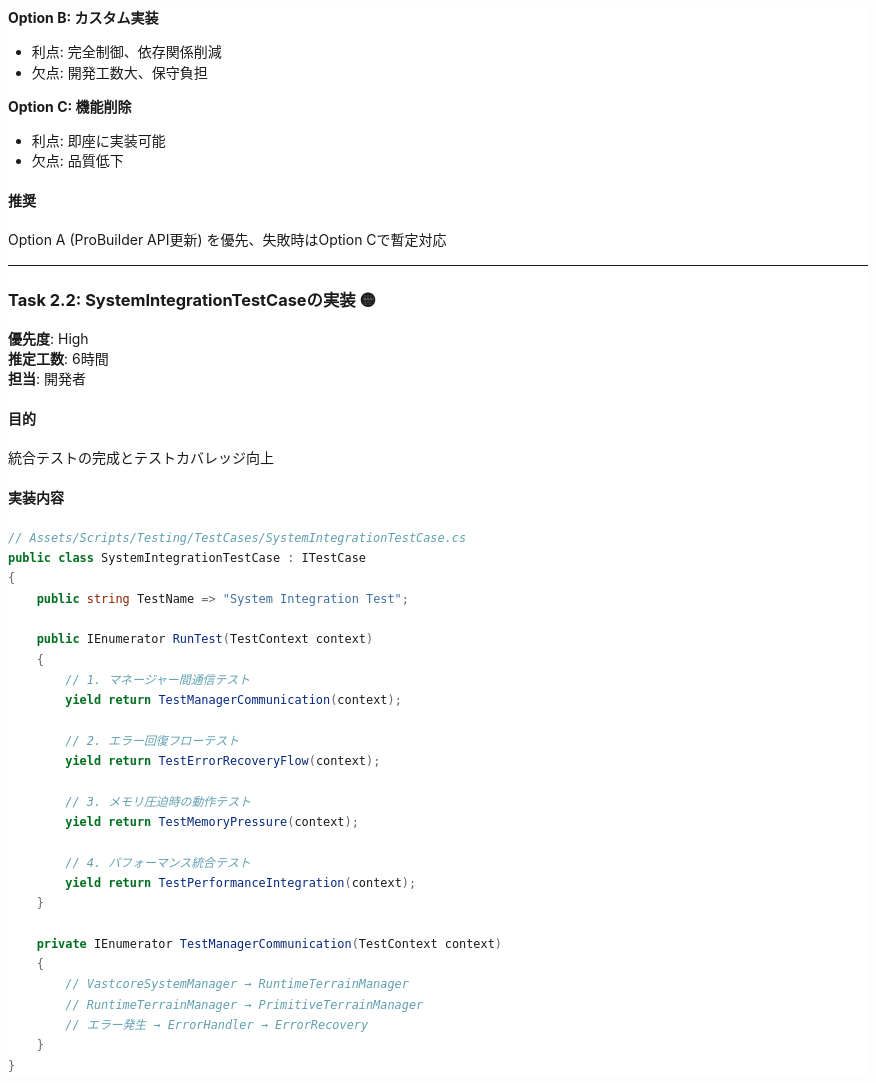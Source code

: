 **Option B: カスタム実装**
- 利点: 完全制御、依存関係削減
- 欠点: 開発工数大、保守負担

**Option C: 機能削除**
- 利点: 即座に実装可能
- 欠点: 品質低下

#### 推奨
Option A (ProBuilder API更新) を優先、失敗時はOption Cで暫定対応

---

### Task 2.2: SystemIntegrationTestCaseの実装 🟡
**優先度**: High  
**推定工数**: 6時間  
**担当**: 開発者

#### 目的
統合テストの完成とテストカバレッジ向上

#### 実装内容
```csharp
// Assets/Scripts/Testing/TestCases/SystemIntegrationTestCase.cs
public class SystemIntegrationTestCase : ITestCase
{
    public string TestName => "System Integration Test";
    
    public IEnumerator RunTest(TestContext context)
    {
        // 1. マネージャー間通信テスト
        yield return TestManagerCommunication(context);
        
        // 2. エラー回復フローテスト
        yield return TestErrorRecoveryFlow(context);
        
        // 3. メモリ圧迫時の動作テスト
        yield return TestMemoryPressure(context);
        
        // 4. パフォーマンス統合テスト
        yield return TestPerformanceIntegration(context);
    }
    
    private IEnumerator TestManagerCommunication(TestContext context)
    {
        // VastcoreSystemManager → RuntimeTerrainManager
        // RuntimeTerrainManager → PrimitiveTerrainManager
        // エラー発生 → ErrorHandler → ErrorRecovery
    }
}
```
